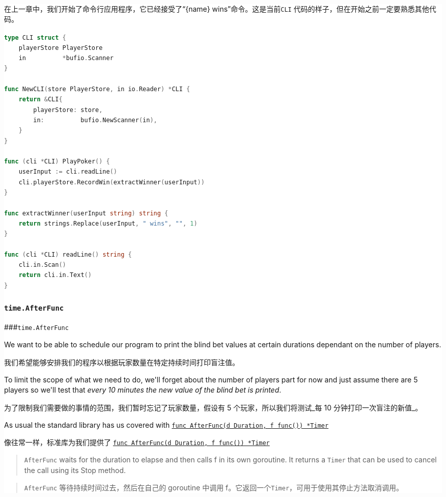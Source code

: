在上一章中，我们开始了命令行应用程序，它已经接受了“{name} wins”命令。这是当前`CLI` 代码的样子，但在开始之前一定要熟悉其他代码。

```go
type CLI struct {
    playerStore PlayerStore
    in          *bufio.Scanner
}

func NewCLI(store PlayerStore, in io.Reader) *CLI {
    return &CLI{
        playerStore: store,
        in:          bufio.NewScanner(in),
    }
}

func (cli *CLI) PlayPoker() {
    userInput := cli.readLine()
    cli.playerStore.RecordWin(extractWinner(userInput))
}

func extractWinner(userInput string) string {
    return strings.Replace(userInput, " wins", "", 1)
}

func (cli *CLI) readLine() string {
    cli.in.Scan()
    return cli.in.Text()
}
```

### `time.AfterFunc`

###`time.AfterFunc`

We want to be able to schedule our program to print the blind bet values at certain durations dependant on the number of players.

我们希望能够安排我们的程序以根据玩家数量在特定持续时间打印盲注值。

To limit the scope of what we need to do, we'll forget about the number of players part for now and just assume there are 5 players so we'll test that _every 10 minutes the new value of the blind bet is printed_.

为了限制我们需要做的事情的范围，我们暂时忘记了玩家数量，假设有 5 个玩家，所以我们将测试_每 10 分钟打印一次盲注的新值_。

As usual the standard library has us covered with [`func AfterFunc(d Duration, f func()) *Timer`](https://golang.org/pkg/time/#AfterFunc)

像往常一样，标准库为我们提供了 [`func AfterFunc(d Duration, f func()) *Timer`](https://golang.org/pkg/time/#AfterFunc)

> `AfterFunc` waits for the duration to elapse and then calls f in its own goroutine. It returns a `Timer` that can be used to cancel the call using its Stop method.

> `AfterFunc` 等待持续时间过去，然后在自己的 goroutine 中调用 f。它返回一个`Timer`，可用于使用其停止方法取消调用。
